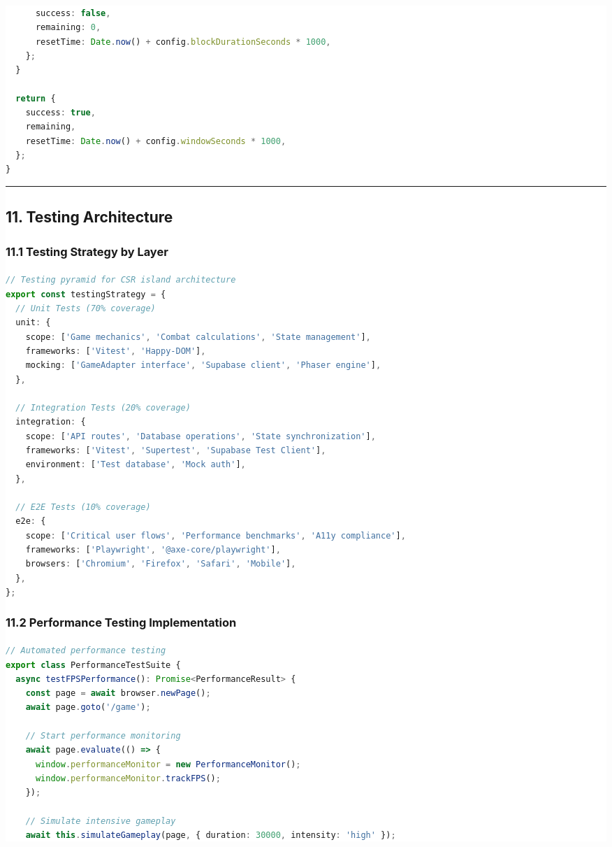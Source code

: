 ```typescript
      success: false,
      remaining: 0,
      resetTime: Date.now() + config.blockDurationSeconds * 1000,
    };
  }

  return {
    success: true,
    remaining,
    resetTime: Date.now() + config.windowSeconds * 1000,
  };
}
```

---

## 11. Testing Architecture

### 11.1 Testing Strategy by Layer

```typescript
// Testing pyramid for CSR island architecture
export const testingStrategy = {
  // Unit Tests (70% coverage)
  unit: {
    scope: ['Game mechanics', 'Combat calculations', 'State management'],
    frameworks: ['Vitest', 'Happy-DOM'],
    mocking: ['GameAdapter interface', 'Supabase client', 'Phaser engine'],
  },

  // Integration Tests (20% coverage)
  integration: {
    scope: ['API routes', 'Database operations', 'State synchronization'],
    frameworks: ['Vitest', 'Supertest', 'Supabase Test Client'],
    environment: ['Test database', 'Mock auth'],
  },

  // E2E Tests (10% coverage)
  e2e: {
    scope: ['Critical user flows', 'Performance benchmarks', 'A11y compliance'],
    frameworks: ['Playwright', '@axe-core/playwright'],
    browsers: ['Chromium', 'Firefox', 'Safari', 'Mobile'],
  },
};
```

### 11.2 Performance Testing Implementation

```typescript
// Automated performance testing
export class PerformanceTestSuite {
  async testFPSPerformance(): Promise<PerformanceResult> {
    const page = await browser.newPage();
    await page.goto('/game');

    // Start performance monitoring
    await page.evaluate(() => {
      window.performanceMonitor = new PerformanceMonitor();
      window.performanceMonitor.trackFPS();
    });

    // Simulate intensive gameplay
    await this.simulateGameplay(page, { duration: 30000, intensity: 'high' });

```